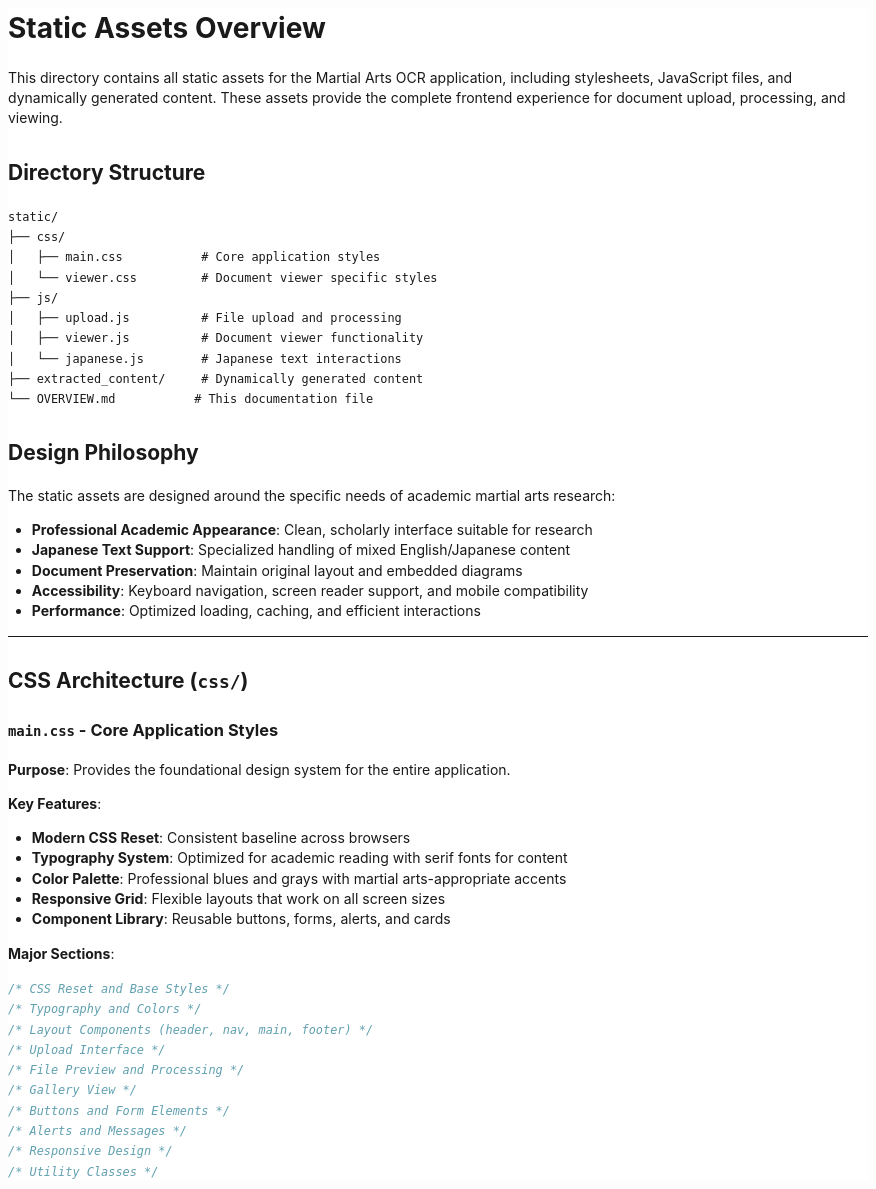 # Static Assets Overview

This directory contains all static assets for the Martial Arts OCR application, including stylesheets, JavaScript files, and dynamically generated content. These assets provide the complete frontend experience for document upload, processing, and viewing.

## Directory Structure

```
static/
├── css/
│   ├── main.css           # Core application styles
│   └── viewer.css         # Document viewer specific styles
├── js/
│   ├── upload.js          # File upload and processing
│   ├── viewer.js          # Document viewer functionality
│   └── japanese.js        # Japanese text interactions
├── extracted_content/     # Dynamically generated content
└── OVERVIEW.md           # This documentation file
```

## Design Philosophy

The static assets are designed around the specific needs of academic martial arts research:

- **Professional Academic Appearance**: Clean, scholarly interface suitable for research
- **Japanese Text Support**: Specialized handling of mixed English/Japanese content
- **Document Preservation**: Maintain original layout and embedded diagrams
- **Accessibility**: Keyboard navigation, screen reader support, and mobile compatibility
- **Performance**: Optimized loading, caching, and efficient interactions

---

## CSS Architecture (`css/`)

### `main.css` - Core Application Styles

**Purpose**: Provides the foundational design system for the entire application.

**Key Features**:
- **Modern CSS Reset**: Consistent baseline across browsers
- **Typography System**: Optimized for academic reading with serif fonts for content
- **Color Palette**: Professional blues and grays with martial arts-appropriate accents
- **Responsive Grid**: Flexible layouts that work on all screen sizes
- **Component Library**: Reusable buttons, forms, alerts, and cards

**Major Sections**:
```css
/* CSS Reset and Base Styles */
/* Typography and Colors */
/* Layout Components (header, nav, main, footer) */
/* Upload Interface */
/* File Preview and Processing */
/* Gallery View */
/* Buttons and Form Elements */
/* Alerts and Messages */
/* Responsive Design */
/* Utility Classes */
```
